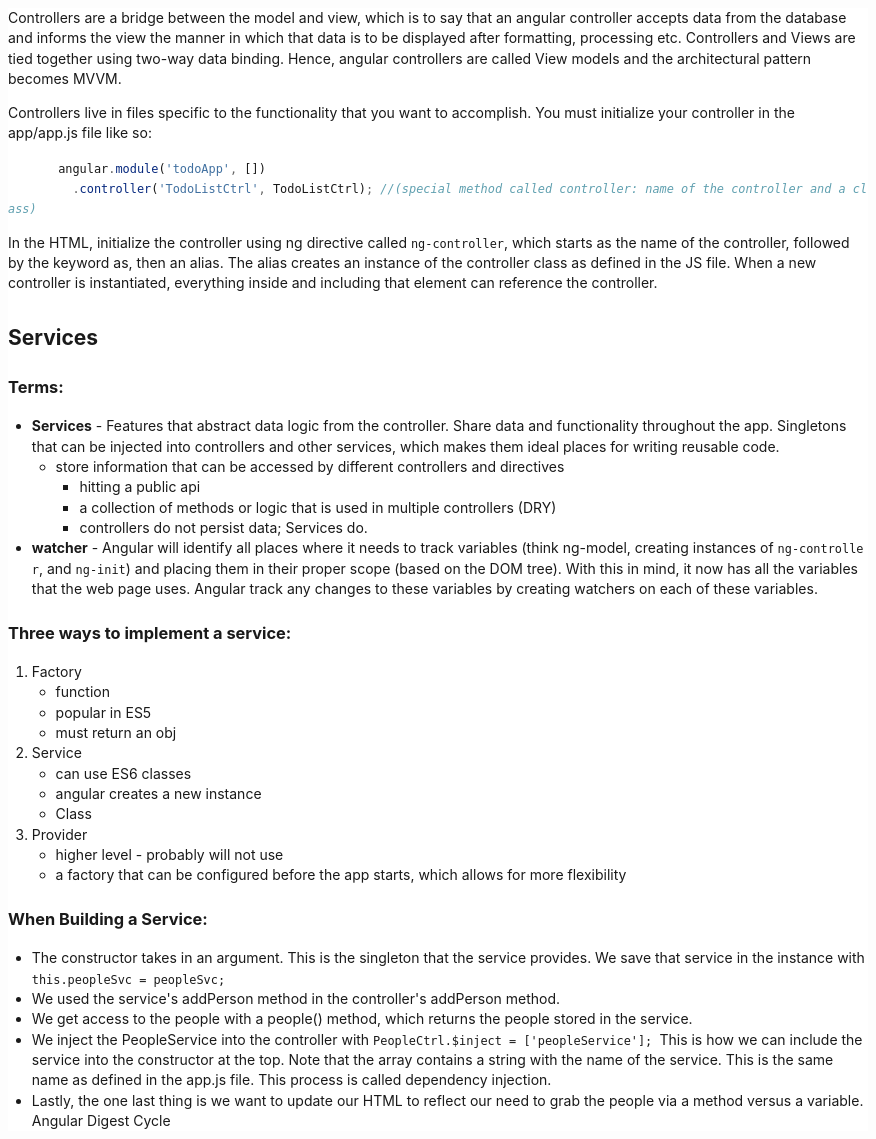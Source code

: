  Controllers are a bridge between the model and view, which is to say that an angular controller accepts data from the database and informs the view the manner in which that data is to be displayed after formatting, processing etc. Controllers and Views are tied together using two-way data binding. Hence, angular controllers are called View models and the architectural pattern becomes MVVM.

Controllers live in files specific to the functionality that you want to accomplish. You must initialize your controller in the app/app.js file like so:
```javascript
       angular.module('todoApp', [])
         .controller('TodoListCtrl', TodoListCtrl); //(special method called controller: name of the controller and a class)
```

In the HTML, initialize the controller using ng directive called `ng-controller`, which starts as the name of the controller, followed by the keyword as, then an alias. The alias creates an instance of the controller class as defined in the JS file. When a new controller is instantiated, everything inside and including that element can reference the controller.

## Services

### Terms:
* __Services__ - Features that abstract data logic from the controller. Share data and functionality throughout the app. Singletons that can be injected into controllers and other services, which makes them ideal places for writing reusable code.
    * store information that can be accessed by different controllers and directives
        * hitting a public api
        * a collection of methods or logic that is used in multiple controllers (DRY)
        * controllers do not persist data; Services do.
* __watcher__ - Angular will identify all places where it needs to track variables (think ng-model, creating instances of `ng-controller`, and `ng-init`) and placing them in their proper scope (based on the DOM tree). With this in mind, it now has all the variables that the web page uses. Angular track any changes to these variables by creating watchers on each of these variables.

### Three ways to implement a service:
1. Factory
    * function
    * popular in ES5
    * must return an obj
2. Service
    * can use ES6 classes
    * angular creates a new instance
    * Class
3. Provider
    * higher level - probably will not use
    * a factory that can be configured before the app starts, which allows for more flexibility

### When Building a Service:
* The constructor takes in an argument. This is the singleton that the service provides. We save that service in the instance with `this.peopleSvc = peopleSvc;`
* We used the service's addPerson method in the controller's addPerson method.
* We get access to the people with a people() method, which returns the people stored in the service.
* We inject the PeopleService into the controller with `PeopleCtrl.$inject = ['peopleService']; `This is how we can include the service into the constructor at the top. Note that the array contains a string with the name of the service. This is the same name as defined in the app.js file. This process is called dependency injection.
* Lastly, the one last thing is we want to update our HTML to reflect our need to grab the people via a method versus a variable.
Angular Digest Cycle
